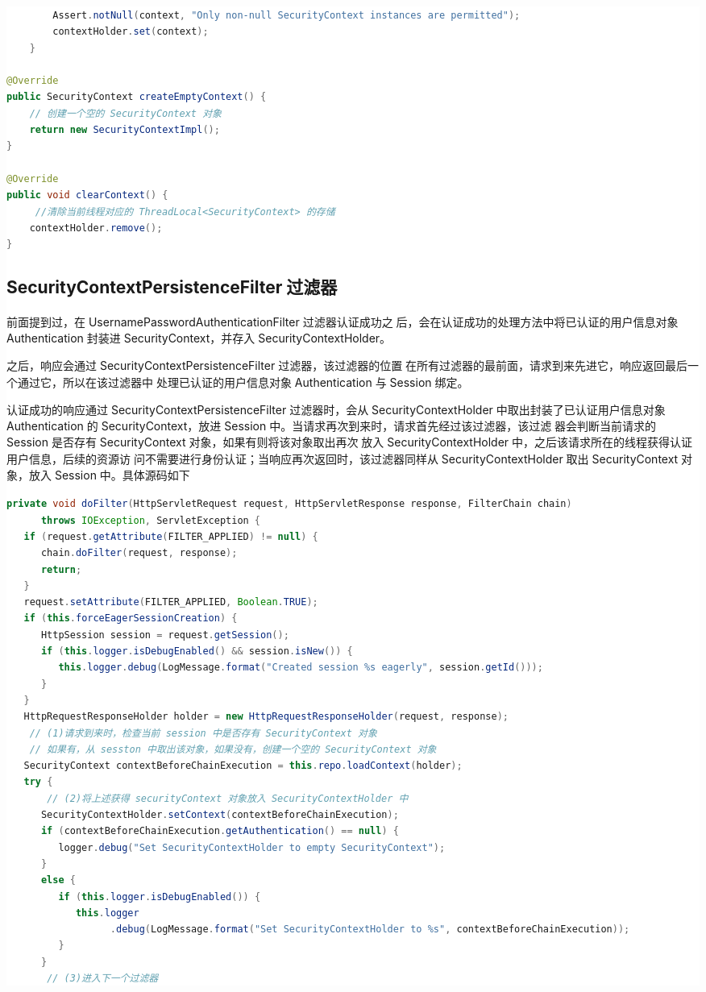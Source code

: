 ```java
		Assert.notNull(context, "Only non-null SecurityContext instances are permitted");
		contextHolder.set(context);
	}

@Override
public SecurityContext createEmptyContext() {
    // 创建一个空的 SecurityContext 对象
    return new SecurityContextImpl();
}

@Override
public void clearContext() {
     //清除当前线程对应的 ThreadLocal<SecurityContext> 的存储
    contextHolder.remove();
}

```



## SecurityContextPersistenceFilter 过滤器

前面提到过，在 UsernamePasswordAuthenticationFilter 过滤器认证成功之 后，会在认证成功的处理方法中将已认证的用户信息对象 Authentication 封装进 SecurityContext，并存入 SecurityContextHolder。

 之后，响应会通过 SecurityContextPersistenceFilter 过滤器，该过滤器的位置 在所有过滤器的最前面，请求到来先进它，响应返回最后一个通过它，所以在该过滤器中 处理已认证的用户信息对象 Authentication 与 Session 绑定。 

认证成功的响应通过 SecurityContextPersistenceFilter 过滤器时，会从 SecurityContextHolder 中取出封装了已认证用户信息对象 Authentication 的 SecurityContext，放进 Session 中。当请求再次到来时，请求首先经过该过滤器，该过滤 器会判断当前请求的 Session 是否存有 SecurityContext 对象，如果有则将该对象取出再次 放入 SecurityContextHolder 中，之后该请求所在的线程获得认证用户信息，后续的资源访 问不需要进行身份认证；当响应再次返回时，该过滤器同样从 SecurityContextHolder 取出 SecurityContext 对象，放入 Session 中。具体源码如下

```java
private void doFilter(HttpServletRequest request, HttpServletResponse response, FilterChain chain)
      throws IOException, ServletException {
   if (request.getAttribute(FILTER_APPLIED) != null) {
      chain.doFilter(request, response);
      return;
   }
   request.setAttribute(FILTER_APPLIED, Boolean.TRUE);
   if (this.forceEagerSessionCreation) {
      HttpSession session = request.getSession();
      if (this.logger.isDebugEnabled() && session.isNew()) {
         this.logger.debug(LogMessage.format("Created session %s eagerly", session.getId()));
      }
   }
   HttpRequestResponseHolder holder = new HttpRequestResponseHolder(request, response);
    // (1)请求到来时，检查当前 session 中是否存有 SecurityContext 对象
    // 如果有，从 sesston 中取出该对象，如果没有，创建一个空的 SecurityContext 对象
   SecurityContext contextBeforeChainExecution = this.repo.loadContext(holder);
   try {
       // (2)将上述获得 securityContext 对象放入 SecurityContextHolder 中
      SecurityContextHolder.setContext(contextBeforeChainExecution);
      if (contextBeforeChainExecution.getAuthentication() == null) {
         logger.debug("Set SecurityContextHolder to empty SecurityContext");
      }
      else {
         if (this.logger.isDebugEnabled()) {
            this.logger
                  .debug(LogMessage.format("Set SecurityContextHolder to %s", contextBeforeChainExecution));
         }
      }
       // (3)进入下一个过滤器
```